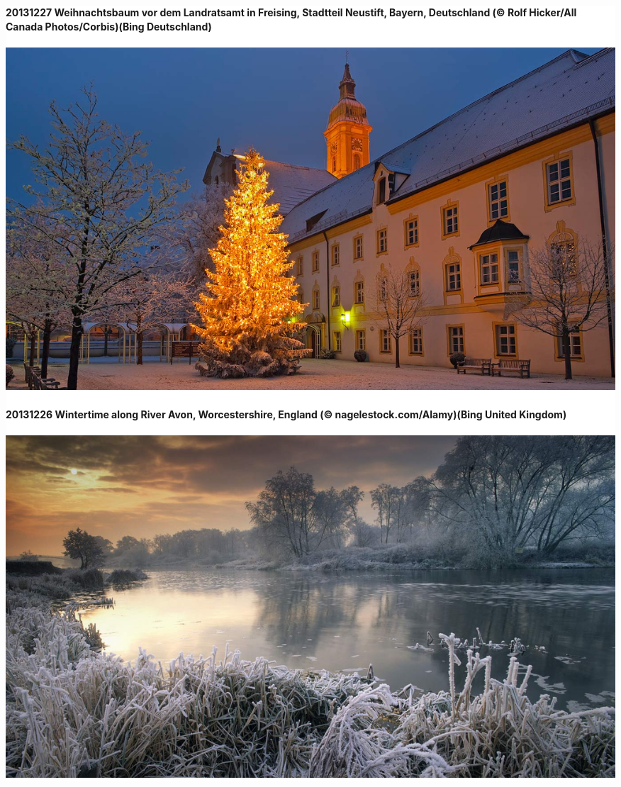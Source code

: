 #### 20131227 Weihnachtsbaum vor dem Landratsamt in Freising, Stadtteil Neustift, Bayern, Deutschland (© Rolf Hicker/All Canada Photos/Corbis)(Bing Deutschland)

![](20131227_FreisingChristbaum_1366x768.jpg)

#### 20131226 Wintertime along River Avon, Worcestershire, England (© nagelestock.com/Alamy)(Bing United Kingdom)

![](20131226_AvonRiver_1366x768.jpg)
